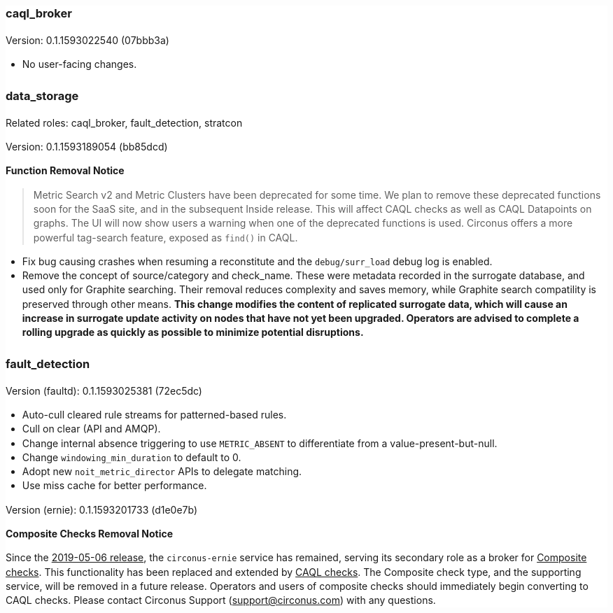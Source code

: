 ### caql_broker

Version: 0.1.1593022540 (07bbb3a)

* No user-facing changes.

### data_storage

Related roles: caql_broker, fault_detection, stratcon

Version: 0.1.1593189054 (bb85dcd)

**Function Removal Notice**

> Metric Search v2 and Metric Clusters have been deprecated for some time.  We
> plan to remove these deprecated functions soon for the SaaS site, and in the
> subsequent Inside release. This will affect CAQL checks as well as CAQL
> Datapoints on graphs. The UI will now show users a warning when one of the
> deprecated functions is used. Circonus offers a more powerful tag-search
> feature, exposed as `find()` in CAQL.

* Fix bug causing crashes when resuming a reconstitute and the
  `debug/surr_load` debug log is enabled.
* Remove the concept of source/category and check_name. These were metadata
  recorded in the surrogate database, and used only for Graphite searching.
  Their removal reduces complexity and saves memory, while Graphite search
  compatility is preserved through other means. **This change modifies the
  content of replicated surrogate data, which will cause an increase in
  surrogate update activity on nodes that have not yet been upgraded. Operators
  are advised to complete a rolling upgrade as quickly as possible to minimize
  potential disruptions.**

### fault_detection

Version (faultd): 0.1.1593025381 (72ec5dc)

* Auto-cull cleared rule streams for patterned-based rules.
* Cull on clear (API and AMQP).
* Change internal absence triggering to use `METRIC_ABSENT` to differentiate
  from a value-present-but-null.
* Change `windowing_min_duration` to default to 0.
* Adopt new `noit_metric_director` APIs to delegate matching.
* Use miss cache for better performance.

Version (ernie): 0.1.1593201733 (d1e0e7b)

**Composite Checks Removal Notice**

Since the [2019-05-06
release](/circonus/on-premises/changelog/2019#2019-05-06), the `circonus-ernie`
service has remained, serving its secondary role as a broker for [Composite
checks](/circonus/checks/check-types/composite/). This functionality has been
replaced and extended by [CAQL
checks](/circonus/checks/check-types/caql-check/). The Composite check type,
and the supporting service, will be removed in a future release. Operators and
users of composite checks should immediately begin converting to CAQL checks.
Please contact Circonus Support (support@circonus.com) with any questions.
